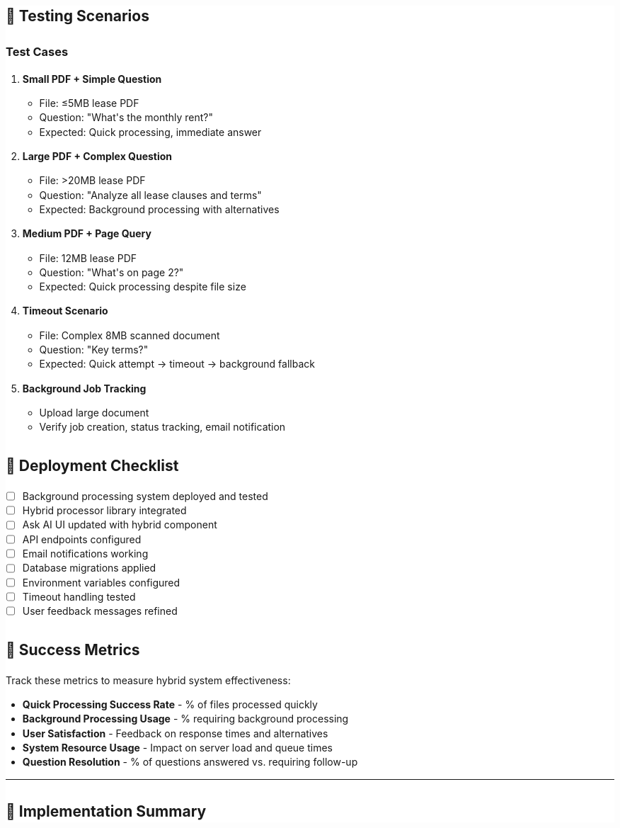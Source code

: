 ## 🧪 Testing Scenarios

### Test Cases

1. **Small PDF + Simple Question**
   - File: ≤5MB lease PDF
   - Question: "What's the monthly rent?"
   - Expected: Quick processing, immediate answer

2. **Large PDF + Complex Question** 
   - File: >20MB lease PDF
   - Question: "Analyze all lease clauses and terms"
   - Expected: Background processing with alternatives

3. **Medium PDF + Page Query**
   - File: 12MB lease PDF  
   - Question: "What's on page 2?"
   - Expected: Quick processing despite file size

4. **Timeout Scenario**
   - File: Complex 8MB scanned document
   - Question: "Key terms?"
   - Expected: Quick attempt → timeout → background fallback

5. **Background Job Tracking**
   - Upload large document
   - Verify job creation, status tracking, email notification

## 🚀 Deployment Checklist

- [ ] Background processing system deployed and tested
- [ ] Hybrid processor library integrated  
- [ ] Ask AI UI updated with hybrid component
- [ ] API endpoints configured
- [ ] Email notifications working
- [ ] Database migrations applied
- [ ] Environment variables configured
- [ ] Timeout handling tested
- [ ] User feedback messages refined

## 🎯 Success Metrics

Track these metrics to measure hybrid system effectiveness:

- **Quick Processing Success Rate** - % of files processed quickly
- **Background Processing Usage** - % requiring background processing  
- **User Satisfaction** - Feedback on response times and alternatives
- **System Resource Usage** - Impact on server load and queue times
- **Question Resolution** - % of questions answered vs. requiring follow-up

---

## 📝 Implementation Summary
